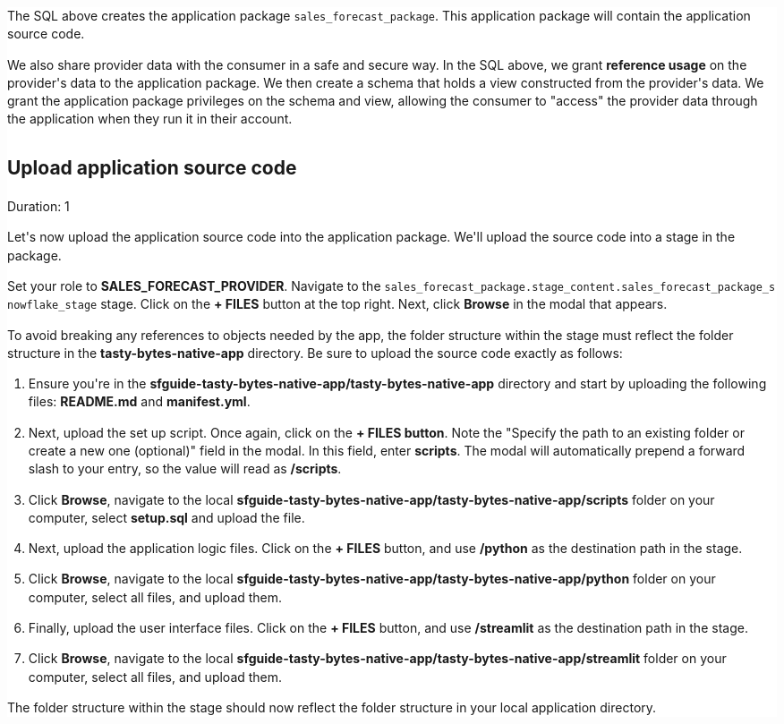 The SQL above creates the application package `sales_forecast_package`. This application package will contain the application source code.

We also share provider data with the consumer in a safe and secure way. In the SQL above, we grant **reference usage** on the provider's data to the application package. We then create a schema that holds a view constructed from the provider's data. We grant the application package privileges on the schema and view, allowing the consumer to "access" the provider data through the application when they run it in their account.


## Upload application source code
Duration: 1

Let's now upload the application source code into the application package. We'll upload the source code into a stage in the package.

Set your role to **SALES_FORECAST_PROVIDER**. Navigate to the `sales_forecast_package.stage_content.sales_forecast_package_snowflake_stage` stage. Click on the **+ FILES** button at the top right. Next, click **Browse** in the modal that appears.

To avoid breaking any references to objects needed by the app, the folder structure within the stage must reflect the folder structure in the **tasty-bytes-native-app** directory. Be sure to upload the source code exactly as follows:

1. Ensure you're in the **sfguide-tasty-bytes-native-app/tasty-bytes-native-app** directory and start by uploading the following files: **README.md** and **manifest.yml**.

2. Next, upload the set up script. Once again, click on the **+ FILES button**. Note the "Specify the path to an existing folder or create a new one (optional)" field in the modal. In this field, enter **scripts**. The modal will automatically prepend a forward slash to your entry, so the value will read as **/scripts**. 

3. Click **Browse**, navigate to the local **sfguide-tasty-bytes-native-app/tasty-bytes-native-app/scripts** folder on your computer, select **setup.sql** and upload the file.

4. Next, upload the application logic files. Click on the **+ FILES** button, and use **/python** as the destination path in the stage.

5. Click **Browse**, navigate to the local **sfguide-tasty-bytes-native-app/tasty-bytes-native-app/python** folder on your computer, select all files, and upload them. 

6. Finally, upload the user interface files. Click on the **+ FILES** button, and use **/streamlit** as the destination path in the stage.

5. Click **Browse**, navigate to the local **sfguide-tasty-bytes-native-app/tasty-bytes-native-app/streamlit** folder on your computer, select all files, and upload them.  

The folder structure within the stage should now reflect the folder structure in your local application directory.
